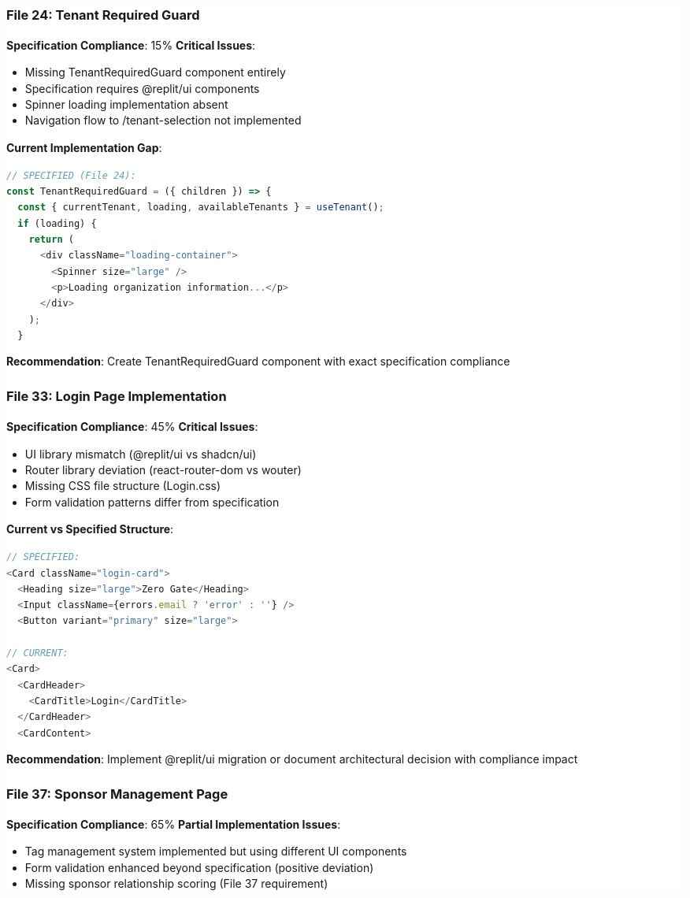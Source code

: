 ### File 24: Tenant Required Guard
**Specification Compliance**: 15%
**Critical Issues**:
- Missing TenantRequiredGuard component entirely
- Specification requires @replit/ui components
- Spinner loading implementation absent
- Navigation flow to /tenant-selection not implemented

**Current Implementation Gap**:
```javascript
// SPECIFIED (File 24):
const TenantRequiredGuard = ({ children }) => {
  const { currentTenant, loading, availableTenants } = useTenant();
  if (loading) {
    return (
      <div className="loading-container">
        <Spinner size="large" />
        <p>Loading organization information...</p>
      </div>
    );
  }
```

**Recommendation**: Create TenantRequiredGuard component with exact specification compliance

### File 33: Login Page Implementation
**Specification Compliance**: 45%
**Critical Issues**:
- UI library mismatch (@replit/ui vs shadcn/ui)
- Router library deviation (react-router-dom vs wouter)
- Missing CSS file structure (Login.css)
- Form validation patterns differ from specification

**Current vs Specified Structure**:
```javascript
// SPECIFIED:
<Card className="login-card">
  <Heading size="large">Zero Gate</Heading>
  <Input className={errors.email ? 'error' : ''} />
  <Button variant="primary" size="large">

// CURRENT:
<Card>
  <CardHeader>
    <CardTitle>Login</CardTitle>
  </CardHeader>
  <CardContent>
```

**Recommendation**: Implement @replit/ui migration or document architectural decision with compliance impact

### File 37: Sponsor Management Page
**Specification Compliance**: 65%
**Partial Implementation Issues**:
- Tag management system implemented but using different UI components
- Form validation enhanced beyond specification (positive deviation)
- Missing sponsor relationship scoring (File 37 requirement)
